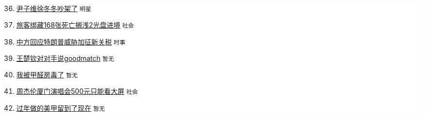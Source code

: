36. [尹子维徐冬冬吵架了](https://m.weibo.cn/search?containerid=100103type%3D1%26t%3D10%26q%3D%E5%B0%B9%E5%AD%90%E7%BB%B4%E5%BE%90%E5%86%AC%E5%86%AC%E5%90%B5%E6%9E%B6%E4%BA%86&stream_entry_id=31&isnewpage=1&extparam=seat%3D1%26q%3D%25E5%25B0%25B9%25E5%25AD%2590%25E7%25BB%25B4%25E5%25BE%2590%25E5%2586%25AC%25E5%2586%25AC%25E5%2590%25B5%25E6%259E%25B6%25E4%25BA%2586%26flag%3D0%26dgr%3D0%26realpos%3D35%26band_rank%3D35%26pos%3D34%26c_type%3D31%26cate%3D5001%26stream_entry_id%3D31%26lcate%3D5001%26filter_type%3Drealtimehot%26display_time%3D1751880548%26pre_seqid%3D17518805480730353366324) `明星` 

37. [旅客绑藏168张死亡搁浅2光盘进境](https://m.weibo.cn/search?containerid=100103type%3D1%26t%3D10%26q%3D%23%E6%97%85%E5%AE%A2%E7%BB%91%E8%97%8F168%E5%BC%A0%E6%AD%BB%E4%BA%A1%E6%90%81%E6%B5%852%E5%85%89%E7%9B%98%E8%BF%9B%E5%A2%83%23&stream_entry_id=31&isnewpage=1&extparam=seat%3D1%26q%3D%2523%25E6%2597%2585%25E5%25AE%25A2%25E7%25BB%2591%25E8%2597%258F168%25E5%25BC%25A0%25E6%25AD%25BB%25E4%25BA%25A1%25E6%2590%2581%25E6%25B5%25852%25E5%2585%2589%25E7%259B%2598%25E8%25BF%259B%25E5%25A2%2583%2523%26flag%3D1%26dgr%3D0%26realpos%3D36%26band_rank%3D36%26pos%3D35%26c_type%3D31%26cate%3D5001%26stream_entry_id%3D31%26lcate%3D5001%26filter_type%3Drealtimehot%26display_time%3D1751880548%26pre_seqid%3D17518805480730353366324) `社会` 

38. [中方回应特朗普威胁加征新关税](https://m.weibo.cn/search?containerid=100103type%3D1%26t%3D10%26q%3D%23%E4%B8%AD%E6%96%B9%E5%9B%9E%E5%BA%94%E7%89%B9%E6%9C%97%E6%99%AE%E5%A8%81%E8%83%81%E5%8A%A0%E5%BE%81%E6%96%B0%E5%85%B3%E7%A8%8E%23&stream_entry_id=31&isnewpage=1&extparam=seat%3D1%26q%3D%2523%25E4%25B8%25AD%25E6%2596%25B9%25E5%259B%259E%25E5%25BA%2594%25E7%2589%25B9%25E6%259C%2597%25E6%2599%25AE%25E5%25A8%2581%25E8%2583%2581%25E5%258A%25A0%25E5%25BE%2581%25E6%2596%25B0%25E5%2585%25B3%25E7%25A8%258E%2523%26flag%3D1%26dgr%3D0%26realpos%3D37%26band_rank%3D37%26pos%3D36%26c_type%3D31%26cate%3D5001%26stream_entry_id%3D31%26lcate%3D5001%26filter_type%3Drealtimehot%26display_time%3D1751880548%26pre_seqid%3D17518805480730353366324) `时事` 

39. [王楚钦对对手说goodmatch](https://m.weibo.cn/search?containerid=100103type%3D1%26t%3D10%26q%3D%E7%8E%8B%E6%A5%9A%E9%92%A6%E5%AF%B9%E5%AF%B9%E6%89%8B%E8%AF%B4goodmatch&stream_entry_id=31&isnewpage=1&extparam=seat%3D1%26q%3D%25E7%258E%258B%25E6%25A5%259A%25E9%2592%25A6%25E5%25AF%25B9%25E5%25AF%25B9%25E6%2589%258B%25E8%25AF%25B4goodmatch%26flag%3D1%26dgr%3D0%26realpos%3D38%26band_rank%3D38%26pos%3D37%26c_type%3D31%26cate%3D5001%26stream_entry_id%3D31%26lcate%3D5001%26filter_type%3Drealtimehot%26display_time%3D1751880548%26pre_seqid%3D17518805480730353366324) `暂无` 

40. [我被甲醛房毒了](https://m.weibo.cn/search?containerid=100103type%3D1%26t%3D10%26q%3D%E6%88%91%E8%A2%AB%E7%94%B2%E9%86%9B%E6%88%BF%E6%AF%92%E4%BA%86&stream_entry_id=31&isnewpage=1&extparam=seat%3D1%26q%3D%25E6%2588%2591%25E8%25A2%25AB%25E7%2594%25B2%25E9%2586%259B%25E6%2588%25BF%25E6%25AF%2592%25E4%25BA%2586%26flag%3D1%26dgr%3D0%26realpos%3D39%26band_rank%3D39%26pos%3D38%26c_type%3D31%26cate%3D5001%26stream_entry_id%3D31%26lcate%3D5001%26filter_type%3Drealtimehot%26display_time%3D1751880548%26pre_seqid%3D17518805480730353366324) `暂无` 

41. [周杰伦厦门演唱会500元只能看大屏](https://m.weibo.cn/search?containerid=100103type%3D1%26t%3D10%26q%3D%23%E5%91%A8%E6%9D%B0%E4%BC%A6%E5%8E%A6%E9%97%A8%E6%BC%94%E5%94%B1%E4%BC%9A500%E5%85%83%E5%8F%AA%E8%83%BD%E7%9C%8B%E5%A4%A7%E5%B1%8F%23&stream_entry_id=31&isnewpage=1&extparam=seat%3D1%26q%3D%2523%25E5%2591%25A8%25E6%259D%25B0%25E4%25BC%25A6%25E5%258E%25A6%25E9%2597%25A8%25E6%25BC%2594%25E5%2594%25B1%25E4%25BC%259A500%25E5%2585%2583%25E5%258F%25AA%25E8%2583%25BD%25E7%259C%258B%25E5%25A4%25A7%25E5%25B1%258F%2523%26flag%3D1%26dgr%3D0%26realpos%3D40%26band_rank%3D40%26pos%3D39%26c_type%3D31%26cate%3D5001%26stream_entry_id%3D31%26lcate%3D5001%26filter_type%3Drealtimehot%26display_time%3D1751880548%26pre_seqid%3D17518805480730353366324) `社会` 

42. [过年做的美甲留到了现在](https://m.weibo.cn/search?containerid=100103type%3D1%26t%3D10%26q%3D%E8%BF%87%E5%B9%B4%E5%81%9A%E7%9A%84%E7%BE%8E%E7%94%B2%E7%95%99%E5%88%B0%E4%BA%86%E7%8E%B0%E5%9C%A8&stream_entry_id=31&isnewpage=1&extparam=seat%3D1%26q%3D%25E8%25BF%2587%25E5%25B9%25B4%25E5%2581%259A%25E7%259A%2584%25E7%25BE%258E%25E7%2594%25B2%25E7%2595%2599%25E5%2588%25B0%25E4%25BA%2586%25E7%258E%25B0%25E5%259C%25A8%26flag%3D0%26dgr%3D0%26realpos%3D41%26band_rank%3D41%26pos%3D40%26c_type%3D31%26cate%3D5001%26stream_entry_id%3D31%26lcate%3D5001%26filter_type%3Drealtimehot%26display_time%3D1751880548%26pre_seqid%3D17518805480730353366324) `暂无` 

